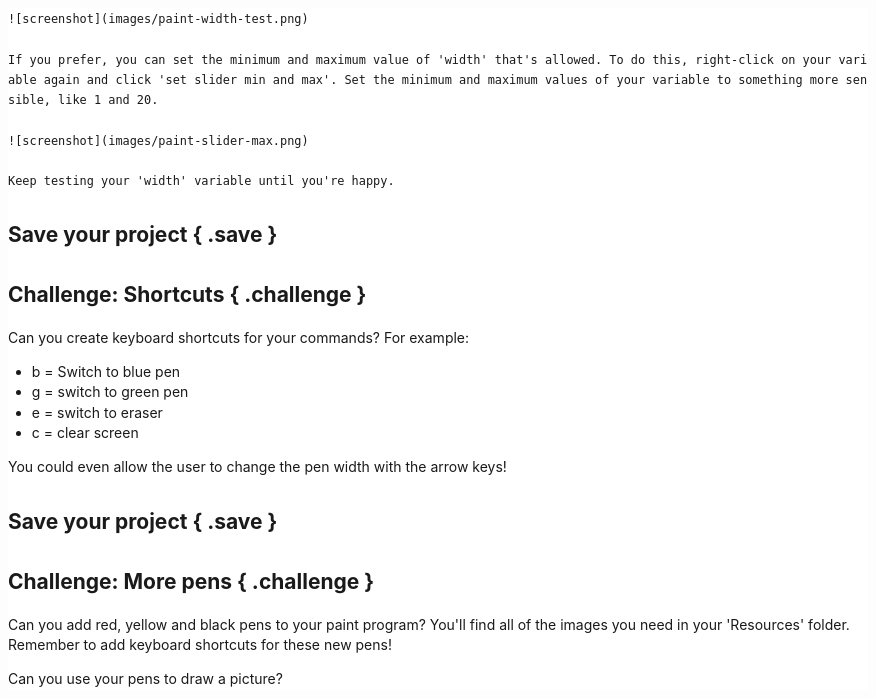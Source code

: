 	![screenshot](images/paint-width-test.png)

	If you prefer, you can set the minimum and maximum value of 'width' that's allowed. To do this, right-click on your variable again and click 'set slider min and max'. Set the minimum and maximum values of your variable to something more sensible, like 1 and 20.

	![screenshot](images/paint-slider-max.png)

	Keep testing your 'width' variable until you're happy.

## Save your project { .save }

## Challenge: Shortcuts { .challenge }
Can you create keyboard shortcuts for your commands? For example:

+ b = Switch to blue pen
+ g = switch to green pen
+ e = switch to eraser
+ c = clear screen

You could even allow the user to change the pen width with the arrow keys!

## Save your project { .save }

## Challenge: More pens { .challenge }
Can you add red, yellow and black pens to your paint program? You'll find all of the images you need in your 'Resources' folder. Remember to add keyboard shortcuts for these new pens!

Can you use your pens to draw a picture?
